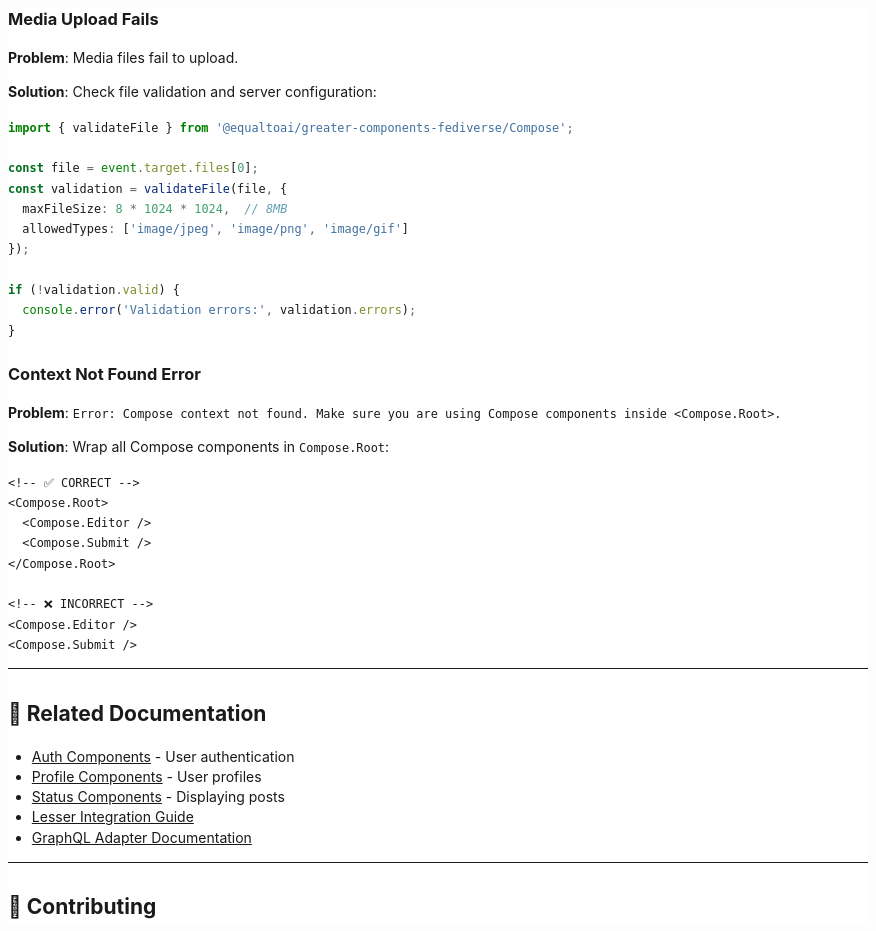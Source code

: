 ```typescript
```

### **Media Upload Fails**

**Problem**: Media files fail to upload.

**Solution**: Check file validation and server configuration:

```typescript
import { validateFile } from '@equaltoai/greater-components-fediverse/Compose';

const file = event.target.files[0];
const validation = validateFile(file, {
  maxFileSize: 8 * 1024 * 1024,  // 8MB
  allowedTypes: ['image/jpeg', 'image/png', 'image/gif']
});

if (!validation.valid) {
  console.error('Validation errors:', validation.errors);
}
```

### **Context Not Found Error**

**Problem**: `Error: Compose context not found. Make sure you are using Compose components inside <Compose.Root>.`

**Solution**: Wrap all Compose components in `Compose.Root`:

```svelte
<!-- ✅ CORRECT -->
<Compose.Root>
  <Compose.Editor />
  <Compose.Submit />
</Compose.Root>

<!-- ❌ INCORRECT -->
<Compose.Editor />
<Compose.Submit />
```

---

## 📖 Related Documentation

- [Auth Components](../Auth/README.md) - User authentication
- [Profile Components](../Profile/README.md) - User profiles
- [Status Components](../Status/README.md) - Displaying posts
- [Lesser Integration Guide](../../lesser-integration-guide.md)
- [GraphQL Adapter Documentation](../../../packages/adapters/README.md)

---

## 🤝 Contributing
